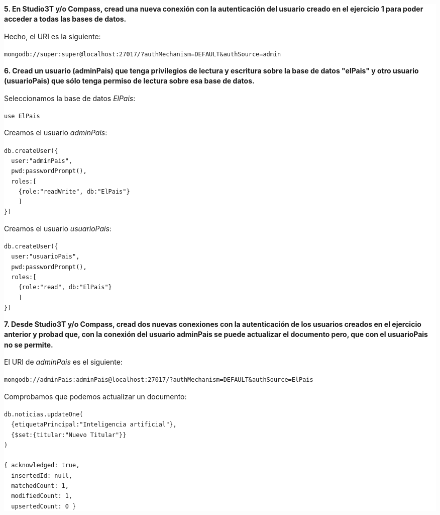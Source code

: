 **5. En Studio3T y/o Compass, cread una nueva conexión con la autenticación del usuario creado en el ejercicio 1 para poder acceder a todas las bases de datos.**

Hecho, el URI es la siguiente:

```console
mongodb://super:super@localhost:27017/?authMechanism=DEFAULT&authSource=admin
```
**6. Cread un usuario (adminPais) que tenga privilegios de lectura y escritura sobre la base de datos "elPais" y otro usuario (usuarioPais) que sólo tenga permiso de lectura sobre esa base de datos.**

Seleccionamos la base de datos *ElPais*:

```mongodb
use ElPais
```

Creamos el usuario *adminPais*:

```mongodb
db.createUser({
  user:"adminPais",
  pwd:passwordPrompt(),
  roles:[
    {role:"readWrite", db:"ElPais"}
    ]
})
```

Creamos el usuario *usuarioPais*:

```mongodb
db.createUser({
  user:"usuarioPais",
  pwd:passwordPrompt(),
  roles:[
    {role:"read", db:"ElPais"}
    ]
})
```
**7. Desde Studio3T y/o Compass, cread dos nuevas conexiones con la autenticación de los usuarios creados en el ejercicio anterior y probad que, con la conexión del usuario adminPais se puede actualizar el documento pero, que con el usuarioPais no se permite.**

El URI de *adminPais* es el siguiente:

```console
mongodb://adminPais:adminPais@localhost:27017/?authMechanism=DEFAULT&authSource=ElPais
```

Comprobamos que podemos actualizar un documento:

```mongodb
db.noticias.updateOne(
  {etiquetaPrincipal:"Inteligencia artificial"},
  {$set:{titular:"Nuevo Titular"}}
)

{ acknowledged: true,
  insertedId: null,
  matchedCount: 1,
  modifiedCount: 1,
  upsertedCount: 0 }
```
